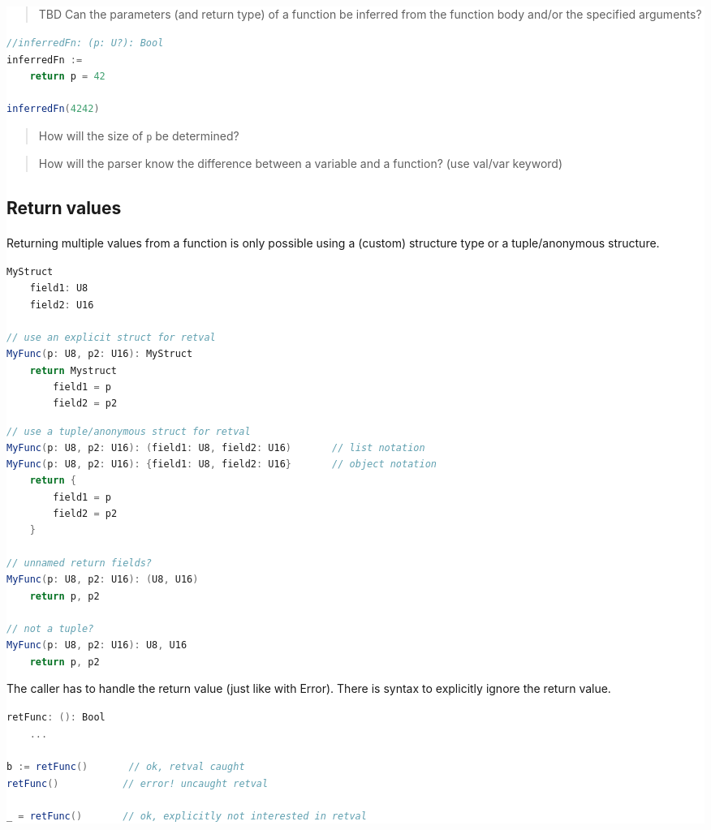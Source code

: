 > TBD Can the parameters (and return type) of a function be inferred from the function body and/or the specified arguments?

```csharp
//inferredFn: (p: U?): Bool
inferredFn :=
    return p = 42

inferredFn(4242)
```

> How will the size of `p` be determined?

> How will the parser know the difference between a variable and a function? (use val/var keyword)

## Return values

Returning multiple values from a function is only possible using a (custom) structure type or a tuple/anonymous structure.

```csharp
MyStruct
    field1: U8
    field2: U16

// use an explicit struct for retval
MyFunc(p: U8, p2: U16): MyStruct
    return Mystruct
        field1 = p
        field2 = p2
```

```csharp
// use a tuple/anonymous struct for retval
MyFunc(p: U8, p2: U16): (field1: U8, field2: U16)       // list notation
MyFunc(p: U8, p2: U16): {field1: U8, field2: U16}       // object notation
    return {
        field1 = p
        field2 = p2
    }

// unnamed return fields?
MyFunc(p: U8, p2: U16): (U8, U16)
    return p, p2

// not a tuple?
MyFunc(p: U8, p2: U16): U8, U16
    return p, p2
```

The caller has to handle the return value (just like with Error). There is syntax to explicitly ignore the return value.

```C#
retFunc: (): Bool
    ...

b := retFunc()       // ok, retval caught
retFunc()           // error! uncaught retval

_ = retFunc()       // ok, explicitly not interested in retval
```
